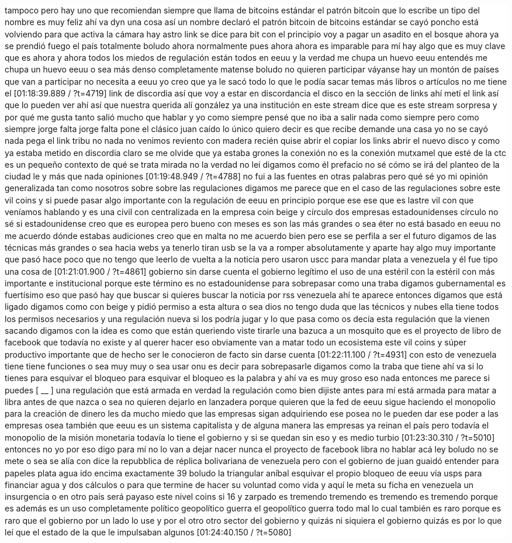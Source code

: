 tampoco pero hay uno que recomiendan siempre que llama de bitcoins estándar el patrón bitcoin que lo escribe un tipo del nombre es muy feliz ahí va dyn una cosa así un nombre declaró el patrón bitcoin de bitcoins estándar se cayó poncho está volviendo para que activa la cámara hay astro link se dice para bit con el principio voy a pagar un asadito en el bosque ahora ya se prendió fuego el país totalmente boludo ahora normalmente pues ahora ahora es imparable para mí hay algo que es muy clave que es ahora y ahora todos los miedos de regulación están todos en eeuu y la verdad me chupa un huevo eeuu entendés me chupa un huevo eeuu o sea más denso completamente matense boludo no quieren participar váyanse hay un montón de países que van a participar no necesita a eeuu yo creo que ya le sacó todo lo que le podía sacar temas más libros o artículos no me tiene el 
[01:18:39.889 / ?t=4719]
link de discordia así que voy a estar en discordancia el disco en la sección de links ahí metí el link así que lo pueden ver ahí así que nuestra querida alí gonzález ya una institución en este stream dice que es este stream sorpresa y por qué me gusta tanto salió mucho que hablar y yo como siempre pensé que no iba a salir nada como siempre pero como siempre jorge falta jorge falta pone el clásico juan caído lo único quiero decir es que recibe demande una casa yo no se cayó nada pega el link tribu no nada no venimos reviento con madera recién quise abrir el copiar los links abrir el nuevo disco y como ya estaba metido en discordia claro se me olvide que ya estaba grones la conexión no es la conexión mutxamel que esté de la ctc es un pequeño contexto de qué se trata mirada no la verdad no leí digamos como él prefacio no sé cómo se irá del planteo de la ciudad le y más que nada opiniones 
[01:19:48.949 / ?t=4788]
no fui a las fuentes en otras palabras pero qué sé yo mi opinión generalizada tan como nosotros sobre sobre las regulaciones digamos me parece que en el caso de las regulaciones sobre este vil coins y si puede pasar algo importante con la regulación de eeuu en principio porque ese ese que es lastre vil con que veníamos hablando y es una civil con centralizada en la empresa coin beige y círculo dos empresas estadounidenses círculo no sé si estadounidense creo que es europea pero bueno con meses es son las más grandes o sea éter no está basado en eeuu no me acuerdo dónde estabas audiciones creo que en malta no me acuerdo bien pero ese se perfila a ser el futuro digamos de las técnicas más grandes o sea hacia webs ya tenerlo tiran usb se la va a romper absolutamente y aparte hay algo muy importante que pasó hace poco que no tengo que leerlo de vuelta a la noticia pero usaron uscc para mandar plata a venezuela y él fue tipo una cosa de 
[01:21:01.900 / ?t=4861]
gobierno sin darse cuenta el gobierno legítimo el uso de una estéril con la estéril con más importante e institucional porque este término es no estadounidense para sobrepasar como una traba digamos gubernamental es fuertísimo eso que pasó hay que buscar si quieres buscar la noticia por rss venezuela ahí te aparece entonces digamos que está ligado digamos como con beige y pidió permiso a esta altura o sea dios no tengo duda que las técnicos y nubes ella tiene todos los permisos necesarios y una regulación nueva si los podría jugar y lo que pasa como os decía esta regulación que la vienen sacando digamos con la idea es como que están queriendo viste tirarle una bazuca a un mosquito que es el proyecto de libro de facebook que todavía no existe y al querer hacer eso obviamente van a matar todo un ecosistema este vil coins y súper productivo importante que de hecho ser le conocieron de facto sin darse cuenta 
[01:22:11.100 / ?t=4931]
con esto de venezuela tiene tiene funciones o sea muy muy o sea usar onu es decir para sobrepasarle digamos como la traba que tiene ahí va si lo tienes para esquivar el bloqueo para esquivar el bloqueo es la palabra y ahí va es muy groso eso nada entonces me parece si puedes [&nbsp;__&nbsp;] una regulación que está armada en verdad la regulación como bien dijiste antes para mí está armada para matar a libra antes de que nazca o sea no quieren dejarlo en lanzadera porque quieren que la fed de eeuu sigue haciendo el monopolio para la creación de dinero les da mucho miedo que las empresas sigan adquiriendo ese posea no le pueden dar ese poder a las empresas osea también que eeuu es un sistema capitalista y de alguna manera las empresas ya reinan el país pero todavía el monopolio de la misión monetaria todavía lo tiene el gobierno y si se quedan sin eso y es medio turbio 
[01:23:30.310 / ?t=5010]
entonces no yo por eso digo para mí no lo van a dejar nacer nunca el proyecto de facebook libra no hablar acá ley boludo no se mete o sea se alía con dice la repubblica de réplica bolivariana de venezuela pero con el gobierno de juan guaidó entender para papeles plata agua ido encima exactamente 39 boludo la triangular aníbal esquivar el propio bloqueo de eeuu vía usps para financiar agua y dos cálculos o para que termine de hacer su voluntad como vida y aquí le meta su ficha en venezuela un insurgencia o en otro país será payaso este nivel coins si 16 y zarpado es tremendo tremendo es tremendo es tremendo porque es además es un uso completamente político geopolítico guerra el geopolítico guerra todo mal lo cual también es raro porque es raro que el gobierno por un lado lo use y por el otro otro sector del gobierno y quizás ni siquiera el gobierno quizás es por lo que leí que el estado de la que le impulsaban algunos 
[01:24:40.150 / ?t=5080]